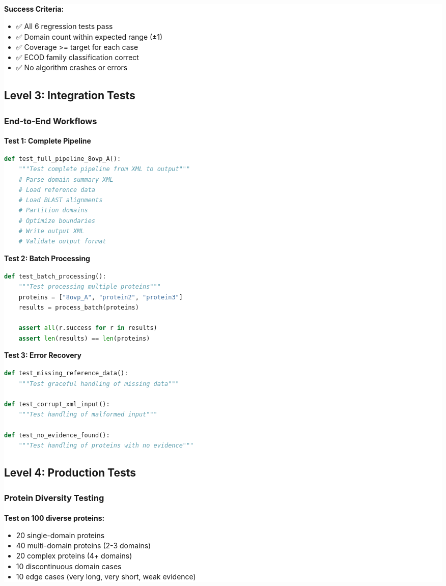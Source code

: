 **Success Criteria:**
- ✅ All 6 regression tests pass
- ✅ Domain count within expected range (±1)
- ✅ Coverage >= target for each case
- ✅ ECOD family classification correct
- ✅ No algorithm crashes or errors

## Level 3: Integration Tests

### End-to-End Workflows

**Test 1: Complete Pipeline**
```python
def test_full_pipeline_8ovp_A():
    """Test complete pipeline from XML to output"""
    # Parse domain summary XML
    # Load reference data
    # Load BLAST alignments
    # Partition domains
    # Optimize boundaries
    # Write output XML
    # Validate output format
```

**Test 2: Batch Processing**
```python
def test_batch_processing():
    """Test processing multiple proteins"""
    proteins = ["8ovp_A", "protein2", "protein3"]
    results = process_batch(proteins)

    assert all(r.success for r in results)
    assert len(results) == len(proteins)
```

**Test 3: Error Recovery**
```python
def test_missing_reference_data():
    """Test graceful handling of missing data"""

def test_corrupt_xml_input():
    """Test handling of malformed input"""

def test_no_evidence_found():
    """Test handling of proteins with no evidence"""
```

## Level 4: Production Tests

### Protein Diversity Testing

**Test on 100 diverse proteins:**
- 20 single-domain proteins
- 40 multi-domain proteins (2-3 domains)
- 20 complex proteins (4+ domains)
- 10 discontinuous domain cases
- 10 edge cases (very long, very short, weak evidence)
